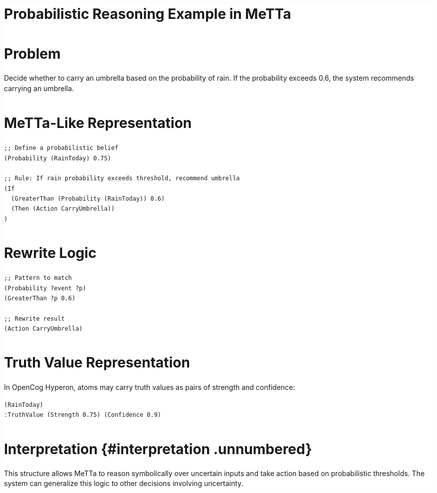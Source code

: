 # Probabilistic Reasoning Example in MeTTa

# Problem

Decide whether to carry an umbrella based on the probability of rain. If
the probability exceeds 0.6, the system recommends carrying an umbrella.

# MeTTa-Like Representation

    ;; Define a probabilistic belief
    (Probability (RainToday) 0.75)

    ;; Rule: If rain probability exceeds threshold, recommend umbrella
    (If
      (GreaterThan (Probability (RainToday)) 0.6)
      (Then (Action CarryUmbrella))
    )

# Rewrite Logic

    ;; Pattern to match
    (Probability ?event ?p)
    (GreaterThan ?p 0.6)

    ;; Rewrite result
    (Action CarryUmbrella)

# Truth Value Representation

In OpenCog Hyperon, atoms may carry truth values as pairs of strength
and confidence:

    (RainToday)
    :TruthValue (Strength 0.75) (Confidence 0.9)

# Interpretation {#interpretation .unnumbered}

This structure allows MeTTa to reason symbolically over uncertain inputs
and take action based on probabilistic thresholds. The system can
generalize this logic to other decisions involving uncertainty.

[^1]: 1=1,2=01,3=001

